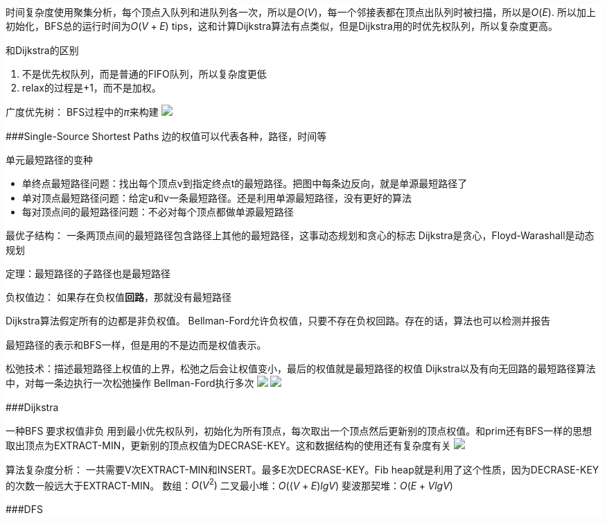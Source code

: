 时间复杂度使用聚集分析，每个顶点入队列和进队列各一次，所以是$O(V)$，每一个邻接表都在顶点出队列时被扫描，所以是$O(E)$.
所以加上初始化，BFS总的运行时间为$O(V+E)$
tips，这和计算Dijkstra算法有点类似，但是Dijkstra用的时优先权队列，所以复杂度更高。

和Dijkstra的区别
1. 不是优先权队列，而是普通的FIFO队列，所以复杂度更低
2. relax的过程是+1，而不是加权。

广度优先树：
BFS过程中的$\pi$来构建
![](http://i.imgur.com/G7nvTGo.png)

###Single-Source Shortest Paths
边的权值可以代表各种，路径，时间等

单元最短路径的变种
* 单终点最短路径问题：找出每个顶点v到指定终点t的最短路径。把图中每条边反向，就是单源最短路径了
* 单对顶点最短路径问题：给定u和v一条最短路径。还是利用单源最短路径，没有更好的算法
* 每对顶点间的最短路径问题：不必对每个顶点都做单源最短路径

最优子结构：
一条两顶点间的最短路径包含路径上其他的最短路径，这事动态规划和贪心的标志
Dijkstra是贪心，Floyd-Warashall是动态规划

定理：最短路径的子路径也是最短路径

负权值边：
如果存在负权值**回路**，那就没有最短路径

Dijkstra算法假定所有的边都是非负权值。
Bellman-Ford允许负权值，只要不存在负权回路。存在的话，算法也可以检测并报告

最短路径的表示和BFS一样，但是用的不是边而是权值表示。

松弛技术：描述最短路径上权值的上界，松弛之后会让权值变小，最后的权值就是最短路径的权值
Dijkstra以及有向无回路的最短路径算法中，对每一条边执行一次松弛操作
Bellman-Ford执行多次
![](http://i.imgur.com/M2QuP5L.png)
![](http://i.imgur.com/4R784tj.png)

###Dijkstra

一种BFS
要求权值非负
用到最小优先权队列，初始化为所有顶点，每次取出一个顶点然后更新别的顶点权值。和prim还有BFS一样的思想
取出顶点为EXTRACT-MIN，更新别的顶点权值为DECRASE-KEY。这和数据结构的使用还有复杂度有关
![](http://i.imgur.com/b5hXibY.png)

算法复杂度分析：
一共需要V次EXTRACT-MIN和INSERT。最多E次DECRASE-KEY。Fib heap就是利用了这个性质，因为DECRASE-KEY的次数一般远大于EXTRACT-MIN。
数组：$O(V^2)$
二叉最小堆：$O((V+E)lgV)$
斐波那契堆：$O(E+VlgV)$

###DFS
